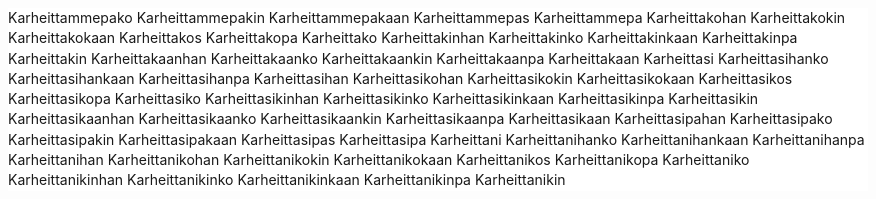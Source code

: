 Karheittammepako
Karheittammepakin
Karheittammepakaan
Karheittammepas
Karheittammepa
Karheittakohan
Karheittakokin
Karheittakokaan
Karheittakos
Karheittakopa
Karheittako
Karheittakinhan
Karheittakinko
Karheittakinkaan
Karheittakinpa
Karheittakin
Karheittakaanhan
Karheittakaanko
Karheittakaankin
Karheittakaanpa
Karheittakaan
Karheittasi
Karheittasihanko
Karheittasihankaan
Karheittasihanpa
Karheittasihan
Karheittasikohan
Karheittasikokin
Karheittasikokaan
Karheittasikos
Karheittasikopa
Karheittasiko
Karheittasikinhan
Karheittasikinko
Karheittasikinkaan
Karheittasikinpa
Karheittasikin
Karheittasikaanhan
Karheittasikaanko
Karheittasikaankin
Karheittasikaanpa
Karheittasikaan
Karheittasipahan
Karheittasipako
Karheittasipakin
Karheittasipakaan
Karheittasipas
Karheittasipa
Karheittani
Karheittanihanko
Karheittanihankaan
Karheittanihanpa
Karheittanihan
Karheittanikohan
Karheittanikokin
Karheittanikokaan
Karheittanikos
Karheittanikopa
Karheittaniko
Karheittanikinhan
Karheittanikinko
Karheittanikinkaan
Karheittanikinpa
Karheittanikin